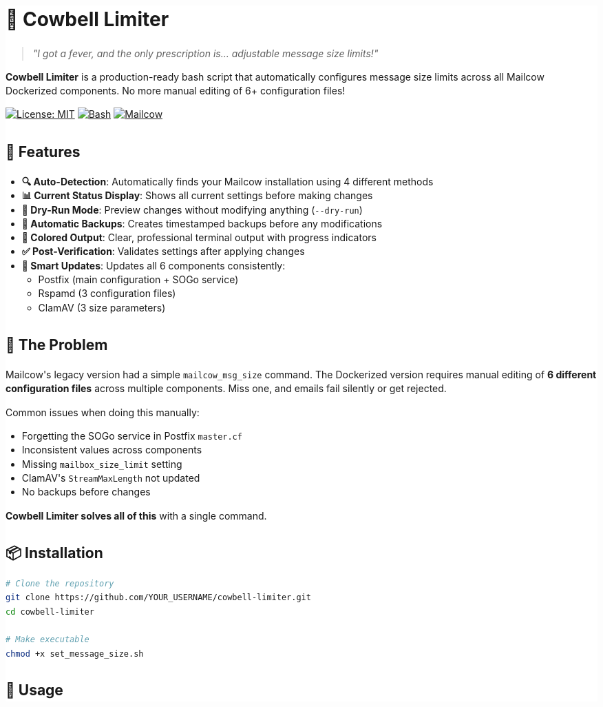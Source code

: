 # 🔔 Cowbell Limiter

> *"I got a fever, and the only prescription is... adjustable message size limits!"*

**Cowbell Limiter** is a production-ready bash script that automatically configures message size limits across all Mailcow Dockerized components. No more manual editing of 6+ configuration files!

[![License: MIT](https://img.shields.io/badge/License-MIT-yellow.svg)](https://opensource.org/licenses/MIT)
[![Bash](https://img.shields.io/badge/bash-4.0%2B-green.svg)](https://www.gnu.org/software/bash/)
[![Mailcow](https://img.shields.io/badge/mailcow-dockerized-blue.svg)](https://mailcow.email/)

## 🎯 Features

- **🔍 Auto-Detection**: Automatically finds your Mailcow installation using 4 different methods
- **📊 Current Status Display**: Shows all current settings before making changes
- **👀 Dry-Run Mode**: Preview changes without modifying anything (`--dry-run`)
- **💾 Automatic Backups**: Creates timestamped backups before any modifications
- **🎨 Colored Output**: Clear, professional terminal output with progress indicators
- **✅ Post-Verification**: Validates settings after applying changes
- **🔄 Smart Updates**: Updates all 6 components consistently:
  - Postfix (main configuration + SOGo service)
  - Rspamd (3 configuration files)
  - ClamAV (3 size parameters)

## 🚨 The Problem

Mailcow's legacy version had a simple `mailcow_msg_size` command. The Dockerized version requires manual editing of **6 different configuration files** across multiple components. Miss one, and emails fail silently or get rejected.

Common issues when doing this manually:
- Forgetting the SOGo service in Postfix `master.cf`
- Inconsistent values across components
- Missing `mailbox_size_limit` setting
- ClamAV's `StreamMaxLength` not updated
- No backups before changes

**Cowbell Limiter solves all of this** with a single command.

## 📦 Installation

```bash
# Clone the repository
git clone https://github.com/YOUR_USERNAME/cowbell-limiter.git
cd cowbell-limiter

# Make executable
chmod +x set_message_size.sh
```

## 🚀 Usage
